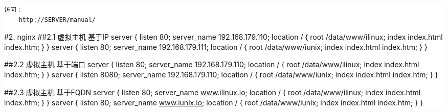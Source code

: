	访问：
		http://SERVER/manual/

#2. nginx
##2.1 虚拟主机 基于IP
	server {
        listen 80;
        server_name 192.168.179.110;
        location / {
                root /data/www/ilinux;
                index index.html index.htm;
        }
	}
	server {
	        listen 80;
	        server_name 192.168.179.111;
	        location / {
	                root /data/www/iunix;
	                index index.html index.htm;
	        }
	}

##2.2 虚拟主机 基于端口
	server {
        listen 80;
        server_name 192.168.179.110;
        location / {
                root /data/www/ilinux;
                index index.html index.htm;
        }
	}
	server {
	        listen 8080;
	        server_name 192.168.179.110;
	        location / {
	                root /data/www/iunix;
	                index index.html index.htm;
	        }
	}

##2.3 虚拟主机 基于FQDN
		server {
        listen 80;
        server_name www.ilinux.io;
        location / {
                root /data/www/ilinux;
                index index.html index.htm;
        }
	}
	server {
	        listen 80;
	        server_name www.iunix.io;
	        location / {
	                root /data/www/iunix;
	                index index.html index.htm;
	        }
	}
